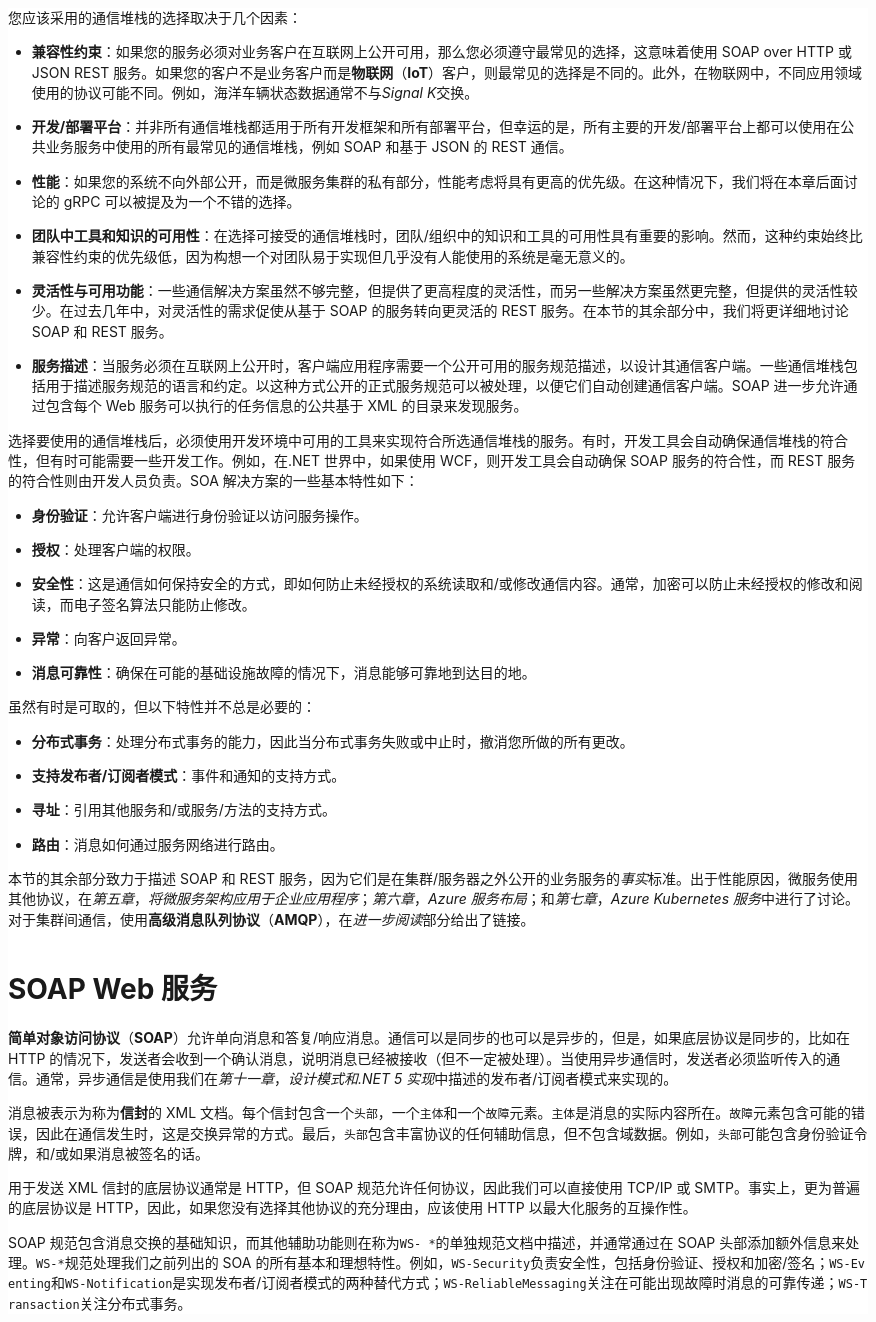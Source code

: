 您应该采用的通信堆栈的选择取决于几个因素：

+   **兼容性约束**：如果您的服务必须对业务客户在互联网上公开可用，那么您必须遵守最常见的选择，这意味着使用 SOAP over HTTP 或 JSON REST 服务。如果您的客户不是业务客户而是**物联网**（**IoT**）客户，则最常见的选择是不同的。此外，在物联网中，不同应用领域使用的协议可能不同。例如，海洋车辆状态数据通常不与*Signal K*交换。

+   **开发/部署平台**：并非所有通信堆栈都适用于所有开发框架和所有部署平台，但幸运的是，所有主要的开发/部署平台上都可以使用在公共业务服务中使用的所有最常见的通信堆栈，例如 SOAP 和基于 JSON 的 REST 通信。

+   **性能**：如果您的系统不向外部公开，而是微服务集群的私有部分，性能考虑将具有更高的优先级。在这种情况下，我们将在本章后面讨论的 gRPC 可以被提及为一个不错的选择。

+   **团队中工具和知识的可用性**：在选择可接受的通信堆栈时，团队/组织中的知识和工具的可用性具有重要的影响。然而，这种约束始终比兼容性约束的优先级低，因为构想一个对团队易于实现但几乎没有人能使用的系统是毫无意义的。

+   **灵活性与可用功能**：一些通信解决方案虽然不够完整，但提供了更高程度的灵活性，而另一些解决方案虽然更完整，但提供的灵活性较少。在过去几年中，对灵活性的需求促使从基于 SOAP 的服务转向更灵活的 REST 服务。在本节的其余部分中，我们将更详细地讨论 SOAP 和 REST 服务。

+   **服务描述**：当服务必须在互联网上公开时，客户端应用程序需要一个公开可用的服务规范描述，以设计其通信客户端。一些通信堆栈包括用于描述服务规范的语言和约定。以这种方式公开的正式服务规范可以被处理，以便它们自动创建通信客户端。SOAP 进一步允许通过包含每个 Web 服务可以执行的任务信息的公共基于 XML 的目录来发现服务。

选择要使用的通信堆栈后，必须使用开发环境中可用的工具来实现符合所选通信堆栈的服务。有时，开发工具会自动确保通信堆栈的符合性，但有时可能需要一些开发工作。例如，在.NET 世界中，如果使用 WCF，则开发工具会自动确保 SOAP 服务的符合性，而 REST 服务的符合性则由开发人员负责。SOA 解决方案的一些基本特性如下：

+   **身份验证**：允许客户端进行身份验证以访问服务操作。

+   **授权**：处理客户端的权限。

+   **安全性**：这是通信如何保持安全的方式，即如何防止未经授权的系统读取和/或修改通信内容。通常，加密可以防止未经授权的修改和阅读，而电子签名算法只能防止修改。

+   **异常**：向客户返回异常。

+   **消息可靠性**：确保在可能的基础设施故障的情况下，消息能够可靠地到达目的地。

虽然有时是可取的，但以下特性并不总是必要的：

+   **分布式事务**：处理分布式事务的能力，因此当分布式事务失败或中止时，撤消您所做的所有更改。

+   **支持发布者/订阅者模式**：事件和通知的支持方式。

+   **寻址**：引用其他服务和/或服务/方法的支持方式。

+   **路由**：消息如何通过服务网络进行路由。

本节的其余部分致力于描述 SOAP 和 REST 服务，因为它们是在集群/服务器之外公开的业务服务的*事实*标准。出于性能原因，微服务使用其他协议，在*第五章*，*将微服务架构应用于企业应用程序*；*第六章*，*Azure 服务布局*；和*第七章*，*Azure Kubernetes 服务*中进行了讨论。对于集群间通信，使用**高级消息队列协议**（**AMQP**），在*进一步阅读*部分给出了链接。

# SOAP Web 服务

**简单对象访问协议**（**SOAP**）允许单向消息和答复/响应消息。通信可以是同步的也可以是异步的，但是，如果底层协议是同步的，比如在 HTTP 的情况下，发送者会收到一个确认消息，说明消息已经被接收（但不一定被处理）。当使用异步通信时，发送者必须监听传入的通信。通常，异步通信是使用我们在*第十一章*，*设计模式和.NET 5 实现*中描述的发布者/订阅者模式来实现的。

消息被表示为称为**信封**的 XML 文档。每个信封包含一个`头部`，一个`主体`和一个`故障`元素。`主体`是消息的实际内容所在。`故障`元素包含可能的错误，因此在通信发生时，这是交换异常的方式。最后，`头部`包含丰富协议的任何辅助信息，但不包含域数据。例如，`头部`可能包含身份验证令牌，和/或如果消息被签名的话。

用于发送 XML 信封的底层协议通常是 HTTP，但 SOAP 规范允许任何协议，因此我们可以直接使用 TCP/IP 或 SMTP。事实上，更为普遍的底层协议是 HTTP，因此，如果您没有选择其他协议的充分理由，应该使用 HTTP 以最大化服务的互操作性。

SOAP 规范包含消息交换的基础知识，而其他辅助功能则在称为`WS- *`的单独规范文档中描述，并通常通过在 SOAP 头部添加额外信息来处理。`WS-*`规范处理我们之前列出的 SOA 的所有基本和理想特性。例如，`WS-Security`负责安全性，包括身份验证、授权和加密/签名；`WS-Eventing`和`WS-Notification`是实现发布者/订阅者模式的两种替代方式；`WS-ReliableMessaging`关注在可能出现故障时消息的可靠传递；`WS-Transaction`关注分布式事务。
